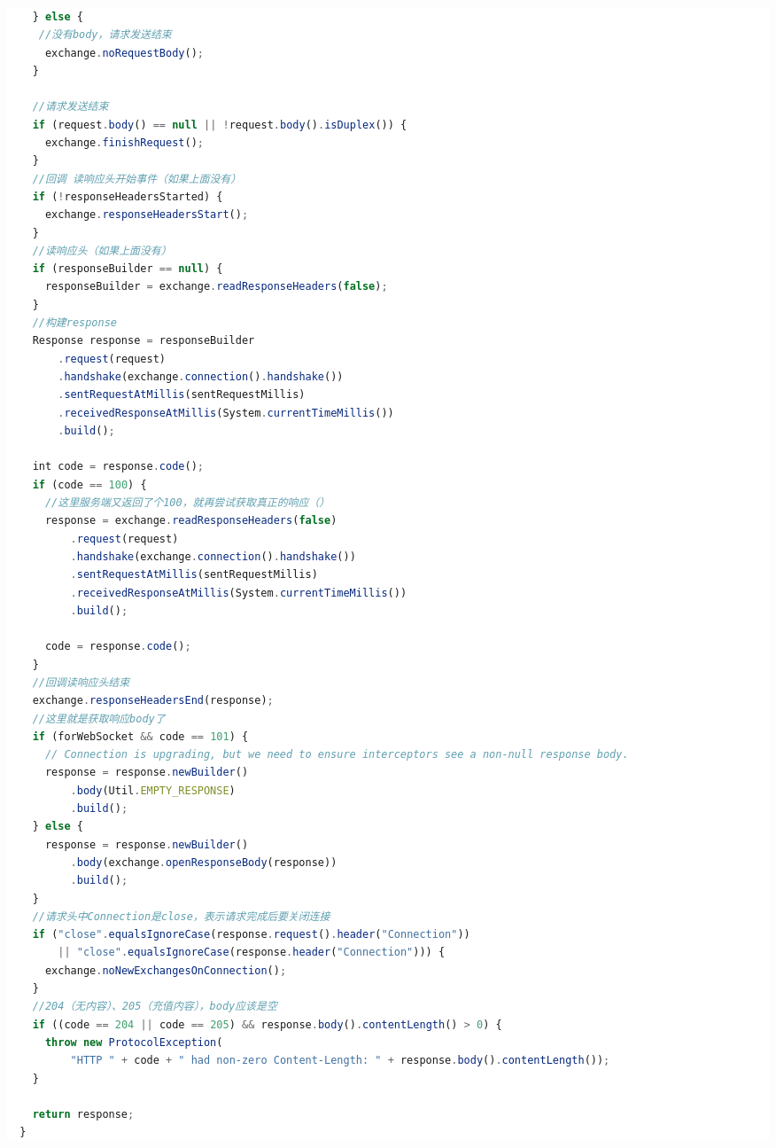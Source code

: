 ```javascript
    } else {
     //没有body，请求发送结束
      exchange.noRequestBody();
    }

    //请求发送结束
    if (request.body() == null || !request.body().isDuplex()) {
      exchange.finishRequest();
    }
    //回调 读响应头开始事件（如果上面没有）
    if (!responseHeadersStarted) {
      exchange.responseHeadersStart();
    }
    //读响应头（如果上面没有）
    if (responseBuilder == null) {
      responseBuilder = exchange.readResponseHeaders(false);
    }
    //构建response
    Response response = responseBuilder
        .request(request)
        .handshake(exchange.connection().handshake())
        .sentRequestAtMillis(sentRequestMillis)
        .receivedResponseAtMillis(System.currentTimeMillis())
        .build();

    int code = response.code();
    if (code == 100) {
      //这里服务端又返回了个100，就再尝试获取真正的响应（）
      response = exchange.readResponseHeaders(false)
          .request(request)
          .handshake(exchange.connection().handshake())
          .sentRequestAtMillis(sentRequestMillis)
          .receivedResponseAtMillis(System.currentTimeMillis())
          .build();

      code = response.code();
    }
    //回调读响应头结束
    exchange.responseHeadersEnd(response);
    //这里就是获取响应body了
    if (forWebSocket && code == 101) {
      // Connection is upgrading, but we need to ensure interceptors see a non-null response body.
      response = response.newBuilder()
          .body(Util.EMPTY_RESPONSE)
          .build();
    } else {
      response = response.newBuilder()
          .body(exchange.openResponseBody(response))
          .build();
    }
    //请求头中Connection是close，表示请求完成后要关闭连接
    if ("close".equalsIgnoreCase(response.request().header("Connection"))
        || "close".equalsIgnoreCase(response.header("Connection"))) {
      exchange.noNewExchangesOnConnection();
    }
    //204（无内容）、205（充值内容），body应该是空
    if ((code == 204 || code == 205) && response.body().contentLength() > 0) {
      throw new ProtocolException(
          "HTTP " + code + " had non-zero Content-Length: " + response.body().contentLength());
    }

    return response;
  }
```